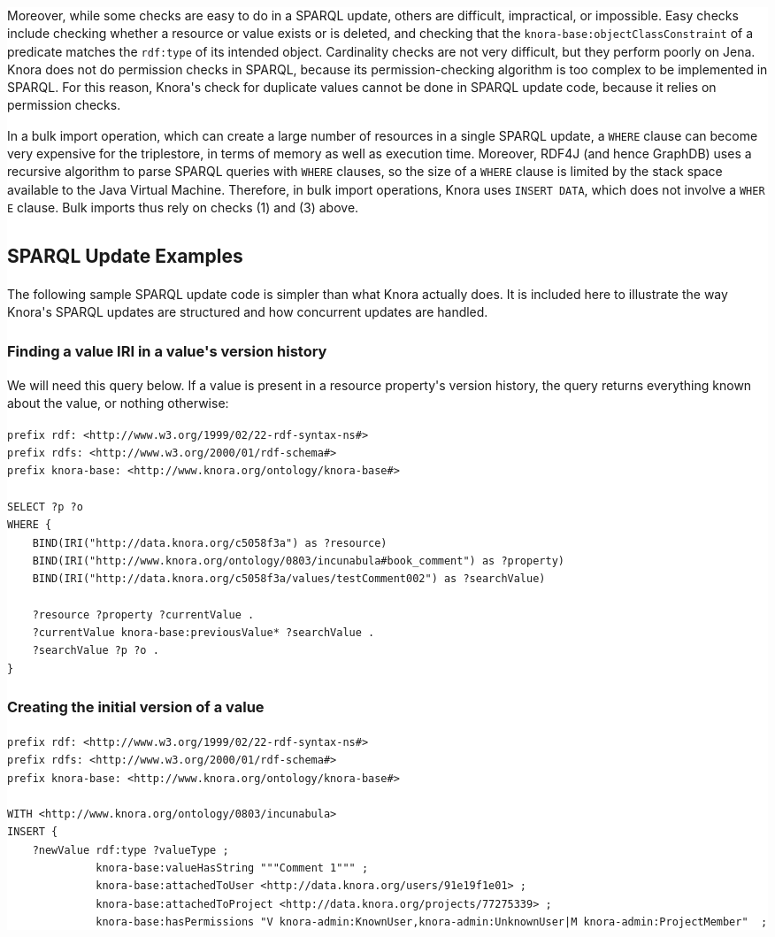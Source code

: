 Moreover, while some checks are easy to do in a SPARQL update, others
are difficult, impractical, or impossible. Easy checks include checking
whether a resource or value exists or is deleted, and checking that the
`knora-base:objectClassConstraint` of a predicate matches the `rdf:type`
of its intended object. Cardinality checks are not very difficult, but
they perform poorly on Jena. Knora does not do permission checks in
SPARQL, because its permission-checking algorithm is too complex to be
implemented in SPARQL. For this reason, Knora's check for duplicate
values cannot be done in SPARQL update code, because it relies on
permission checks.

In a bulk import operation, which can create a large number of resources
in a single SPARQL update, a `WHERE` clause can become very expensive
for the triplestore, in terms of memory as well as execution time.
Moreover, RDF4J (and hence GraphDB) uses a recursive algorithm to parse
SPARQL queries with `WHERE` clauses, so the size of a `WHERE` clause is
limited by the stack space available to the Java Virtual Machine.
Therefore, in bulk import operations, Knora uses `INSERT DATA`, which
does not involve a `WHERE` clause. Bulk imports thus rely on checks (1)
and (3) above.

## SPARQL Update Examples

The following sample SPARQL update code is simpler than what Knora
actually does. It is included here to illustrate the way Knora's SPARQL
updates are structured and how concurrent updates are handled.

### Finding a value IRI in a value's version history

We will need this query below. If a value is present in a resource
property's version history, the query returns everything known about the
value, or nothing otherwise:

```
prefix rdf: <http://www.w3.org/1999/02/22-rdf-syntax-ns#>
prefix rdfs: <http://www.w3.org/2000/01/rdf-schema#>
prefix knora-base: <http://www.knora.org/ontology/knora-base#>

SELECT ?p ?o
WHERE {
    BIND(IRI("http://data.knora.org/c5058f3a") as ?resource)
    BIND(IRI("http://www.knora.org/ontology/0803/incunabula#book_comment") as ?property)
    BIND(IRI("http://data.knora.org/c5058f3a/values/testComment002") as ?searchValue)

    ?resource ?property ?currentValue .
    ?currentValue knora-base:previousValue* ?searchValue .
    ?searchValue ?p ?o .
}
```

### Creating the initial version of a value

```
prefix rdf: <http://www.w3.org/1999/02/22-rdf-syntax-ns#>
prefix rdfs: <http://www.w3.org/2000/01/rdf-schema#>
prefix knora-base: <http://www.knora.org/ontology/knora-base#>

WITH <http://www.knora.org/ontology/0803/incunabula>
INSERT {
    ?newValue rdf:type ?valueType ;
              knora-base:valueHasString """Comment 1""" ;
              knora-base:attachedToUser <http://data.knora.org/users/91e19f1e01> ;
              knora-base:attachedToProject <http://data.knora.org/projects/77275339> ;
              knora-base:hasPermissions "V knora-admin:KnownUser,knora-admin:UnknownUser|M knora-admin:ProjectMember"  ;
```